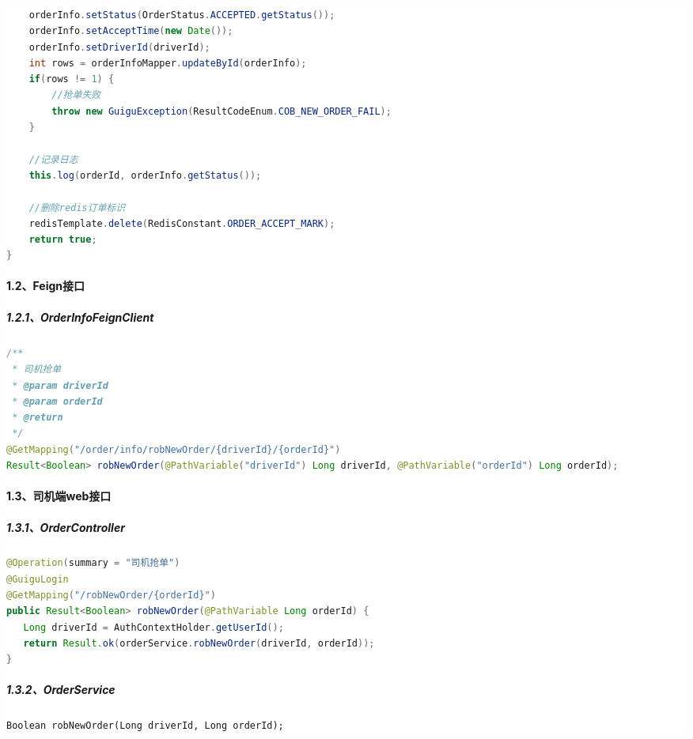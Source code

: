 ```java
    orderInfo.setStatus(OrderStatus.ACCEPTED.getStatus());
    orderInfo.setAcceptTime(new Date());
    orderInfo.setDriverId(driverId);
    int rows = orderInfoMapper.updateById(orderInfo);
    if(rows != 1) {
        //抢单失败
        throw new GuiguException(ResultCodeEnum.COB_NEW_ORDER_FAIL);
    }

    //记录日志
    this.log(orderId, orderInfo.getStatus());

    //删除redis订单标识
    redisTemplate.delete(RedisConstant.ORDER_ACCEPT_MARK);
    return true;
}
```

#### 1.2、Feign接口

##### 1.2.1、OrderInfoFeignClient

```java
/**
 * 司机抢单
 * @param driverId
 * @param orderId
 * @return
 */
@GetMapping("/order/info/robNewOrder/{driverId}/{orderId}")
Result<Boolean> robNewOrder(@PathVariable("driverId") Long driverId, @PathVariable("orderId") Long orderId);
```

#### 1.3、司机端web接口

##### 1.3.1、OrderController

```java
@Operation(summary = "司机抢单")
@GuiguLogin
@GetMapping("/robNewOrder/{orderId}")
public Result<Boolean> robNewOrder(@PathVariable Long orderId) {
   Long driverId = AuthContextHolder.getUserId();
   return Result.ok(orderService.robNewOrder(driverId, orderId));
}
```

##### 1.3.2、OrderService

```
Boolean robNewOrder(Long driverId, Long orderId);
```
